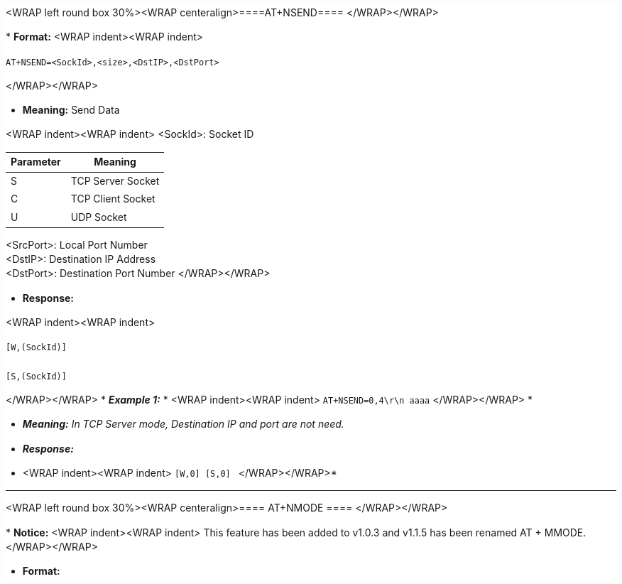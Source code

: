 \<WRAP left round box 30%\>\<WRAP centeralign\>====AT+NSEND====
\</WRAP\>\</WRAP\>  
  
  
  
\* **Format:** \<WRAP indent\>\<WRAP indent\>

    AT+NSEND=<SockId>,<size>,<DstIP>,<DstPort>

\</WRAP\>\</WRAP\>

  - **Meaning:** Send Data

\<WRAP indent\>\<WRAP indent\> \<SockId\>: Socket ID

| Parameter | Meaning           |
| --------- | ----------------- |
| S         | TCP Server Socket |
| C         | TCP Client Socket |
| U         | UDP Socket        |

\<SrcPort\>: Local Port Number  
\<DstIP\>: Destination IP Address  
\<DstPort\>: Destination Port Number \</WRAP\>\</WRAP\>

  - **Response:**

\<WRAP indent\>\<WRAP indent\>

    [W,(SockId)]

    [S,(SockId)]

\</WRAP\>\</WRAP\>
\* ***Example 1:*** * \<WRAP indent\>\<WRAP indent\> `AT+NSEND=0,4\r\n
aaaa` \</WRAP\>\</WRAP\> *

  - ***Meaning:*** *In TCP Server mode, Destination IP and port are not
    need.*



  - ***Response:***

* \<WRAP indent\>\<WRAP indent\> `[W,0]
[S,0]
` \</WRAP\>\</WRAP\>*

-----

\<WRAP left round box 30%\>\<WRAP centeralign\>==== AT+NMODE ====
\</WRAP\>\</WRAP\>  
  
  
\* **Notice:** \<WRAP indent\>\<WRAP indent\> This feature has been
added to v1.0.3 and v1.1.5 has been renamed AT + MMODE.
\</WRAP\>\</WRAP\>

  - **Format:**
